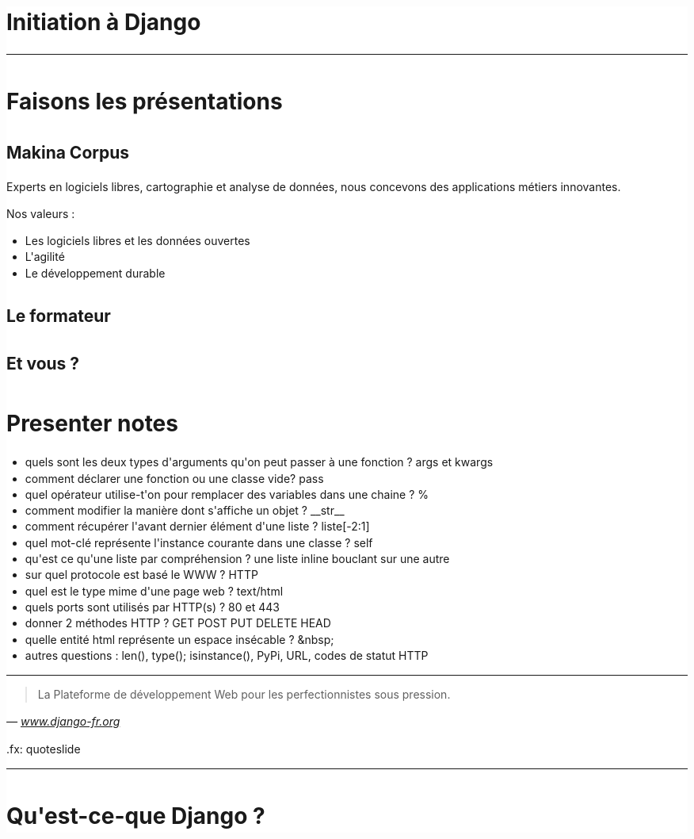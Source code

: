# Initiation à Django

---

# Faisons les présentations 

## Makina Corpus
Experts en logiciels libres, cartographie et analyse de données, nous concevons des applications métiers innovantes.

Nos valeurs :
* Les logiciels libres et les données ouvertes
* L'agilité
* Le développement durable

## Le formateur

## Et vous ?

# Presenter notes

- quels sont les deux types d'arguments qu'on peut passer à une fonction ? args et kwargs
- comment déclarer une fonction ou une classe vide? pass
- quel opérateur utilise-t'on pour remplacer des variables dans une chaine ? %
- comment modifier la manière dont s'affiche un objet ? \_\_str\_\_
- comment récupérer l'avant dernier élément d'une liste ? liste[-2:1]
- quel mot-clé représente l'instance courante dans une classe ? self
- qu'est ce qu'une liste par compréhension ? une liste inline bouclant sur une autre
- sur quel protocole est basé le WWW ? HTTP
- quel est le type mime d'une page web ? text/html
- quels ports sont utilisés par HTTP(s) ? 80 et 443
- donner 2 méthodes HTTP ? GET POST PUT DELETE HEAD
- quelle entité html représente un espace insécable ? &amp;nbsp;
- autres questions : len(), type(); isinstance(), PyPi, URL, codes de statut HTTP


--------------------------------------------------------------------------------

> La Plateforme de développement Web pour les perfectionnistes sous pression.

<cite> — www.django-fr.org</cite>

.fx: quoteslide

--------------------------------------------------------------------------------

# Qu'est-ce-que Django ?
